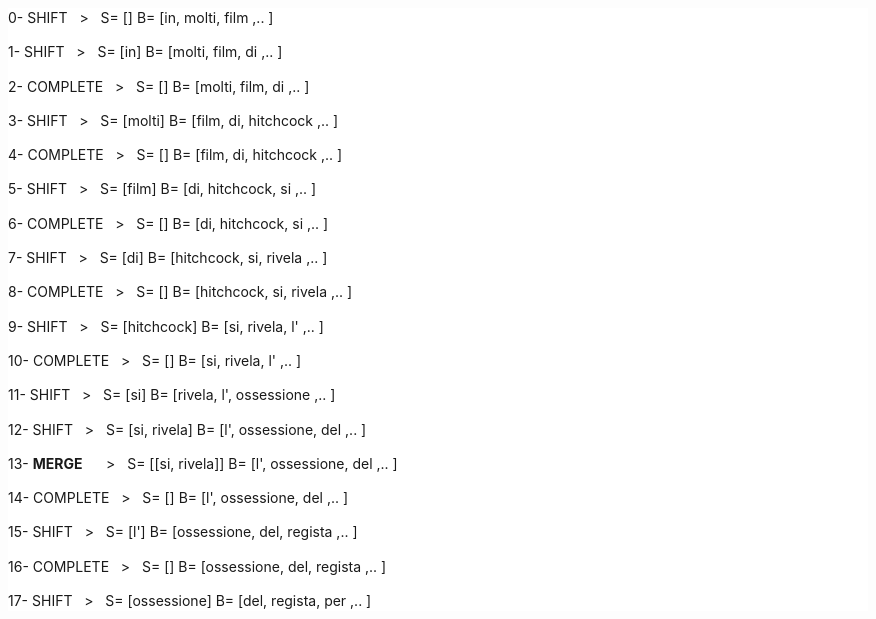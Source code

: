 



0- SHIFT&nbsp;&nbsp;&nbsp;>&nbsp;&nbsp;&nbsp;S= []   B= [in, molti, film ,.. ]



1- SHIFT&nbsp;&nbsp;&nbsp;>&nbsp;&nbsp;&nbsp;S= [in]   B= [molti, film, di ,.. ]



2- COMPLETE&nbsp;&nbsp;&nbsp;>&nbsp;&nbsp;&nbsp;S= []   B= [molti, film, di ,.. ]



3- SHIFT&nbsp;&nbsp;&nbsp;>&nbsp;&nbsp;&nbsp;S= [molti]   B= [film, di, hitchcock ,.. ]



4- COMPLETE&nbsp;&nbsp;&nbsp;>&nbsp;&nbsp;&nbsp;S= []   B= [film, di, hitchcock ,.. ]



5- SHIFT&nbsp;&nbsp;&nbsp;>&nbsp;&nbsp;&nbsp;S= [film]   B= [di, hitchcock, si ,.. ]



6- COMPLETE&nbsp;&nbsp;&nbsp;>&nbsp;&nbsp;&nbsp;S= []   B= [di, hitchcock, si ,.. ]



7- SHIFT&nbsp;&nbsp;&nbsp;>&nbsp;&nbsp;&nbsp;S= [di]   B= [hitchcock, si, rivela ,.. ]



8- COMPLETE&nbsp;&nbsp;&nbsp;>&nbsp;&nbsp;&nbsp;S= []   B= [hitchcock, si, rivela ,.. ]



9- SHIFT&nbsp;&nbsp;&nbsp;>&nbsp;&nbsp;&nbsp;S= [hitchcock]   B= [si, rivela, l' ,.. ]



10- COMPLETE&nbsp;&nbsp;&nbsp;>&nbsp;&nbsp;&nbsp;S= []   B= [si, rivela, l' ,.. ]



11- SHIFT&nbsp;&nbsp;&nbsp;>&nbsp;&nbsp;&nbsp;S= [si]   B= [rivela, l', ossessione ,.. ]



12- SHIFT&nbsp;&nbsp;&nbsp;>&nbsp;&nbsp;&nbsp;S= [si, rivela]   B= [l', ossessione, del ,.. ]



13- **MERGE**&nbsp;&nbsp;&nbsp;&nbsp;&nbsp;&nbsp;>&nbsp;&nbsp;&nbsp;S= [[si, rivela]]   B= [l', ossessione, del ,.. ]



14- COMPLETE&nbsp;&nbsp;&nbsp;>&nbsp;&nbsp;&nbsp;S= []   B= [l', ossessione, del ,.. ]



15- SHIFT&nbsp;&nbsp;&nbsp;>&nbsp;&nbsp;&nbsp;S= [l']   B= [ossessione, del, regista ,.. ]



16- COMPLETE&nbsp;&nbsp;&nbsp;>&nbsp;&nbsp;&nbsp;S= []   B= [ossessione, del, regista ,.. ]



17- SHIFT&nbsp;&nbsp;&nbsp;>&nbsp;&nbsp;&nbsp;S= [ossessione]   B= [del, regista, per ,.. ]


